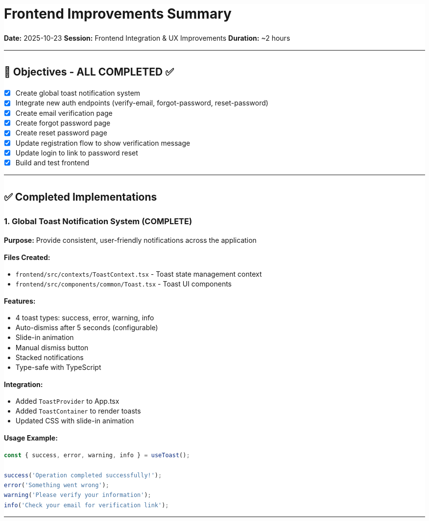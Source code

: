 # Frontend Improvements Summary

**Date:** 2025-10-23
**Session:** Frontend Integration & UX Improvements
**Duration:** ~2 hours

---

## 🎯 Objectives - ALL COMPLETED ✅

- [x] Create global toast notification system
- [x] Integrate new auth endpoints (verify-email, forgot-password, reset-password)
- [x] Create email verification page
- [x] Create forgot password page
- [x] Create reset password page
- [x] Update registration flow to show verification message
- [x] Update login to link to password reset
- [x] Build and test frontend

---

## ✅ Completed Implementations

### 1. Global Toast Notification System (COMPLETE)

**Purpose:** Provide consistent, user-friendly notifications across the application

**Files Created:**
- `frontend/src/contexts/ToastContext.tsx` - Toast state management context
- `frontend/src/components/common/Toast.tsx` - Toast UI components

**Features:**
- 4 toast types: success, error, warning, info
- Auto-dismiss after 5 seconds (configurable)
- Slide-in animation
- Manual dismiss button
- Stacked notifications
- Type-safe with TypeScript

**Integration:**
- Added `ToastProvider` to App.tsx
- Added `ToastContainer` to render toasts
- Updated CSS with slide-in animation

**Usage Example:**
```typescript
const { success, error, warning, info } = useToast();

success('Operation completed successfully!');
error('Something went wrong');
warning('Please verify your information');
info('Check your email for verification link');
```

---